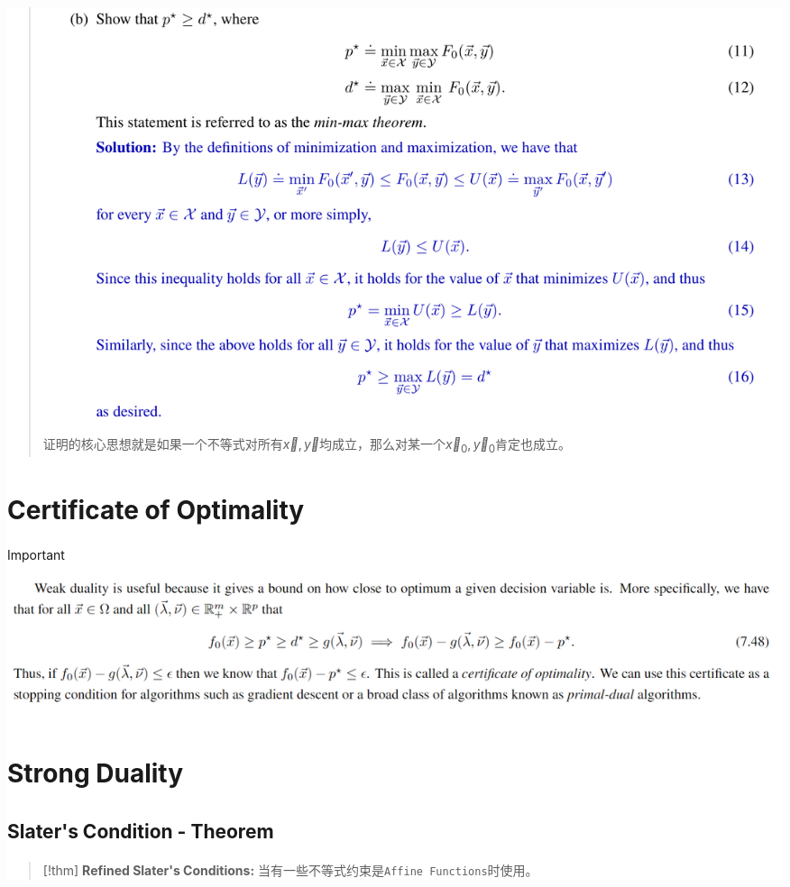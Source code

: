 > ![](Duality%20Theory.assets/image-20231119184828823.png)
> 证明的核心思想就是如果一个不等式对所有$\vec{x},\vec{y}$均成立，那么对某一个$\vec{x}_0,\vec{y}_0$肯定也成立。




# Certificate of Optimality
> [!important]
> ![](Duality%20Theory.assets/image-20231119115540066.png)



# Strong Duality
## Slater's Condition - Theorem
> [!thm]
> **Refined Slater's Conditions:** 当有一些不等式约束是`Affine Functions`时使用。
